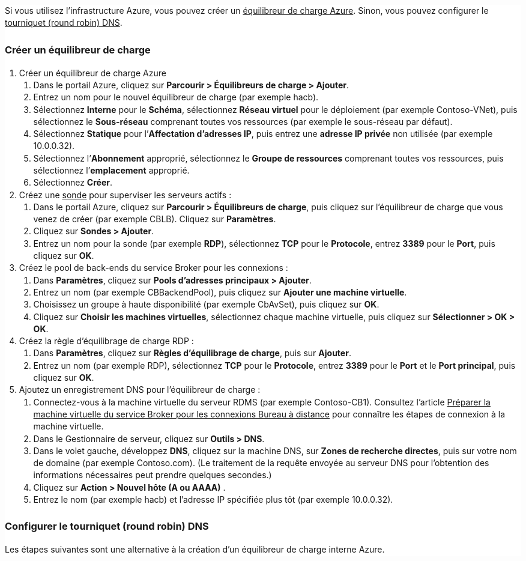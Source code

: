 Si vous utilisez l’infrastructure Azure, vous pouvez créer un [équilibreur de charge Azure](#create-a-load-balancer). Sinon, vous pouvez configurer le [tourniquet (round robin) DNS](#configure-dns-round-robin).

### <a name="create-a-load-balancer"></a>Créer un équilibreur de charge  
1. Créer un équilibreur de charge Azure   
      1. Dans le portail Azure, cliquez sur **Parcourir > Équilibreurs de charge > Ajouter**.   
      2. Entrez un nom pour le nouvel équilibreur de charge (par exemple hacb).   
      3. Sélectionnez **Interne** pour le **Schéma**, sélectionnez **Réseau virtuel** pour le déploiement (par exemple Contoso-VNet), puis sélectionnez le **Sous-réseau**  comprenant toutes vos ressources (par exemple le sous-réseau par défaut).   
      4. Sélectionnez **Statique** pour l’**Affectation d’adresses IP**, puis entrez une **adresse IP privée** non utilisée (par exemple 10.0.0.32).   
      5. Sélectionnez l’**Abonnement** approprié, sélectionnez le **Groupe de ressources** comprenant toutes vos ressources, puis sélectionnez l’**emplacement** approprié.   
      6. Sélectionnez **Créer**.   
2. Créez une [sonde](https://azure.microsoft.com/documentation/articles/load-balancer-custom-probe-overview/) pour superviser les serveurs actifs :   
      1. Dans le portail Azure, cliquez sur **Parcourir > Équilibreurs de charge**, puis cliquez sur l’équilibreur de charge que vous venez de créer (par exemple CBLB). Cliquez sur **Paramètres**.   
      2. Cliquez sur **Sondes > Ajouter**.   
      3. Entrez un nom pour la sonde (par exemple **RDP**), sélectionnez **TCP** pour le **Protocole**, entrez **3389** pour le **Port**, puis cliquez sur **OK**.   
3. Créez le pool de back-ends du service Broker pour les connexions :   
      1. Dans **Paramètres**, cliquez sur **Pools d’adresses principaux > Ajouter**.   
      2. Entrez un nom (par exemple CBBackendPool), puis cliquez sur **Ajouter une machine virtuelle**.  
      3. Choisissez un groupe à haute disponibilité (par exemple CbAvSet), puis cliquez sur **OK**.   
      3. Cliquez sur **Choisir les machines virtuelles**, sélectionnez chaque machine virtuelle, puis cliquez sur **Sélectionner > OK > OK**.   
4. Créez la règle d’équilibrage de charge RDP :   
      1. Dans **Paramètres**, cliquez sur **Règles d’équilibrage de charge**, puis sur **Ajouter**.   
      2. Entrez un nom (par exemple RDP), sélectionnez **TCP** pour le **Protocole**, entrez **3389** pour le **Port** et le **Port principal**, puis cliquez sur **OK**.   
5. Ajoutez un enregistrement DNS pour l’équilibreur de charge :   
      1. Connectez-vous à la machine virtuelle du serveur RDMS (par exemple Contoso-CB1). Consultez l’article [Préparer la machine virtuelle du service Broker pour les connexions Bureau à distance](Prepare-the-RD-Connection-Broker-VM-for-Remote-Desktop.md) pour connaître les étapes de connexion à la machine virtuelle.   
      2. Dans le Gestionnaire de serveur, cliquez sur **Outils > DNS**.   
      3. Dans le volet gauche, développez **DNS**, cliquez sur la machine DNS, sur **Zones de recherche directes**, puis sur votre nom de domaine (par exemple Contoso.com). (Le traitement de la requête envoyée au serveur DNS pour l’obtention des informations nécessaires peut prendre quelques secondes.)  
      4. Cliquez sur **Action > Nouvel hôte (A ou AAAA)** .   
      9. Entrez le nom (par exemple hacb) et l’adresse IP spécifiée plus tôt (par exemple 10.0.0.32).   

### <a name="configure-dns-round-robin"></a>Configurer le tourniquet (round robin) DNS  
  
Les étapes suivantes sont une alternative à la création d’un équilibreur de charge interne Azure.   
  